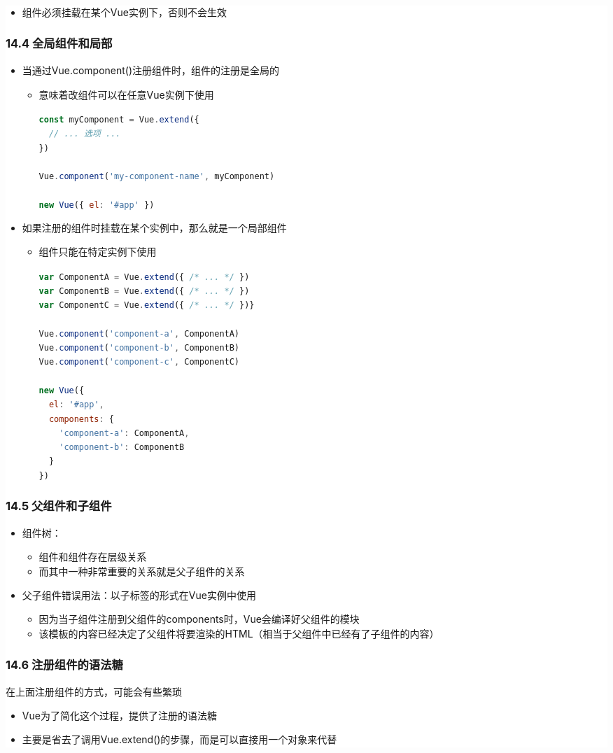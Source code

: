 * 组件必须挂载在某个Vue实例下，否则不会生效

### 14.4 全局组件和局部

* 当通过Vue.component()注册组件时，组件的注册是全局的

  * 意味着改组件可以在任意Vue实例下使用

    ```javascript
    const myComponent = Vue.extend({
      // ... 选项 ...  
    })
    
    Vue.component('my-component-name', myComponent)
    
    new Vue({ el: '#app' })
    ```

* 如果注册的组件时挂载在某个实例中，那么就是一个局部组件

  * 组件只能在特定实例下使用

    ```javascript
    var ComponentA = Vue.extend({ /* ... */ })
    var ComponentB = Vue.extend({ /* ... */ })
    var ComponentC = Vue.extend({ /* ... */ })}
    
    Vue.component('component-a', ComponentA)
    Vue.component('component-b', ComponentB)
    Vue.component('component-c', ComponentC)
    
    new Vue({
      el: '#app',
      components: {
        'component-a': ComponentA,
        'component-b': ComponentB
      }
    })
    ```

### 14.5 父组件和子组件

* 组件树：
  * 组件和组件存在层级关系
  * 而其中一种非常重要的关系就是父子组件的关系

* 父子组件错误用法：以子标签的形式在Vue实例中使用
  * 因为当子组件注册到父组件的components时，Vue会编译好父组件的模块
  * 该模板的内容已经决定了父组件将要渲染的HTML（相当于父组件中已经有了子组件的内容）

### 14.6 注册组件的语法糖

在上面注册组件的方式，可能会有些繁琐

* Vue为了简化这个过程，提供了注册的语法糖

* 主要是省去了调用Vue.extend()的步骤，而是可以直接用一个对象来代替
